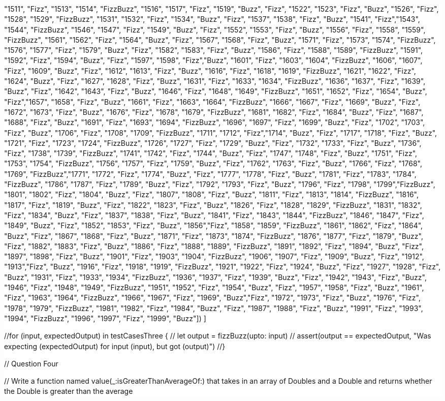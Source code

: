 "1511", "Fizz", "1513", "1514", "FizzBuzz", "1516", "1517", "Fizz", "1519", "Buzz", "Fizz", "1522", "1523", "Fizz", "Buzz", "1526", "Fizz", "1528", "1529", "FizzBuzz", "1531", "1532", "Fizz", "1534", "Buzz", "Fizz", "1537", "1538", "Fizz", "Buzz", "1541", "Fizz","1543", "1544", "FizzBuzz", "1546", "1547", "Fizz", "1549", "Buzz", "Fizz", "1552", "1553", "Fizz", "Buzz", "1556", "Fizz", "1558", "1559", "FizzBuzz", "1561", "1562", "Fizz", "1564", "Buzz", "Fizz", "1567", "1568", "Fizz", "Buzz", "1571", "Fizz", "1573", "1574", "FizzBuzz", "1576", "1577", "Fizz", "1579", "Buzz", "Fizz", "1582", "1583", "Fizz", "Buzz", "1586", "Fizz", "1588", "1589", "FizzBuzz", "1591", "1592", "Fizz", "1594", "Buzz", "Fizz", "1597", "1598", "Fizz","Buzz", "1601", "Fizz", "1603", "1604", "FizzBuzz", "1606", "1607", "Fizz", "1609", "Buzz", "Fizz", "1612", "1613", "Fizz", "Buzz", "1616", "Fizz", "1618", "1619", "FizzBuzz", "1621", "1622", "Fizz", "1624", "Buzz", "Fizz", "1627", "1628", "Fizz", "Buzz", "1631", "Fizz", "1633", "1634", "FizzBuzz", "1636", "1637", "Fizz", "1639", "Buzz", "Fizz", "1642", "1643", "Fizz", "Buzz", "1646", "Fizz", "1648", "1649", "FizzBuzz", "1651", "1652", "Fizz", "1654", "Buzz", "Fizz","1657", "1658", "Fizz", "Buzz", "1661", "Fizz", "1663", "1664", "FizzBuzz", "1666", "1667", "Fizz", "1669", "Buzz", "Fizz", "1672", "1673", "Fizz", "Buzz", "1676", "Fizz", "1678", "1679", "FizzBuzz", "1681", "1682", "Fizz", "1684", "Buzz", "Fizz", "1687", "1688", "Fizz", "Buzz", "1691", "Fizz", "1693", "1694", "FizzBuzz", "1696", "1697", "Fizz", "1699", "Buzz", "Fizz", "1702", "1703", "Fizz", "Buzz", "1706", "Fizz", "1708", "1709", "FizzBuzz", "1711", "1712", "Fizz","1714", "Buzz", "Fizz", "1717", "1718", "Fizz", "Buzz", "1721", "Fizz", "1723", "1724", "FizzBuzz", "1726", "1727", "Fizz", "1729", "Buzz", "Fizz", "1732", "1733", "Fizz", "Buzz", "1736", "Fizz", "1738", "1739", "FizzBuzz", "1741", "1742", "Fizz", "1744", "Buzz", "Fizz", "1747", "1748", "Fizz", "Buzz", "1751", "Fizz", "1753", "1754", "FizzBuzz", "1756", "1757", "Fizz", "1759", "Buzz", "Fizz", "1762", "1763", "Fizz", "Buzz", "1766", "Fizz", "1768", "1769", "FizzBuzz","1771", "1772", "Fizz", "1774", "Buzz", "Fizz", "1777", "1778", "Fizz", "Buzz", "1781", "Fizz", "1783", "1784", "FizzBuzz", "1786", "1787", "Fizz", "1789", "Buzz", "Fizz", "1792", "1793", "Fizz", "Buzz", "1796", "Fizz", "1798", "1799","FizzBuzz", "1801", "1802", "Fizz", "1804", "Buzz", "Fizz", "1807", "1808", "Fizz", "Buzz", "1811", "Fizz", "1813", "1814", "FizzBuzz", "1816", "1817", "Fizz", "1819", "Buzz", "Fizz", "1822", "1823", "Fizz", "Buzz", "1826", "Fizz", "1828", "1829", "FizzBuzz", "1831", "1832", "Fizz", "1834", "Buzz", "Fizz", "1837", "1838", "Fizz", "Buzz", "1841", "Fizz", "1843", "1844", "FizzBuzz", "1846", "1847", "Fizz", "1849", "Buzz", "Fizz", "1852", "1853", "Fizz", "Buzz", "1856","Fizz", "1858", "1859", "FizzBuzz", "1861", "1862", "Fizz", "1864", "Buzz", "Fizz", "1867", "1868", "Fizz", "Buzz", "1871", "Fizz", "1873", "1874", "FizzBuzz", "1876", "1877", "Fizz", "1879", "Buzz", "Fizz", "1882", "1883", "Fizz", "Buzz", "1886", "Fizz", "1888", "1889", "FizzBuzz", "1891", "1892", "Fizz", "1894", "Buzz", "Fizz", "1897", "1898", "Fizz", "Buzz", "1901", "Fizz", "1903", "1904", "FizzBuzz", "1906", "1907", "Fizz", "1909", "Buzz", "Fizz", "1912", "1913","Fizz", "Buzz", "1916", "Fizz", "1918", "1919", "FizzBuzz", "1921", "1922", "Fizz", "1924", "Buzz", "Fizz", "1927", "1928", "Fizz", "Buzz", "1931", "Fizz", "1933", "1934", "FizzBuzz", "1936", "1937", "Fizz", "1939", "Buzz", "Fizz", "1942", "1943", "Fizz", "Buzz", "1946", "Fizz", "1948", "1949", "FizzBuzz", "1951", "1952", "Fizz", "1954", "Buzz", "Fizz", "1957", "1958", "Fizz", "Buzz", "1961", "Fizz", "1963", "1964", "FizzBuzz", "1966", "1967", "Fizz", "1969", "Buzz","Fizz", "1972", "1973", "Fizz", "Buzz", "1976", "Fizz", "1978", "1979", "FizzBuzz", "1981", "1982", "Fizz", "1984", "Buzz", "Fizz", "1987", "1988", "Fizz", "Buzz", "1991", "Fizz", "1993", "1994", "FizzBuzz", "1996", "1997", "Fizz", "1999", "Buzz"])
]

//for (input, expectedOutput) in testCasesThree {
//    let output = fizzBuzz(upto: input)
//    assert(output == expectedOutput, "Was expecting \(expectedOutput) for input \(input), but got \(output)")
//}


// Question Four

// Write a function named value(_:isGreaterThanAverageOf:) that takes in an array of Doubles and a Double and returns whether the Double is greater than the average
